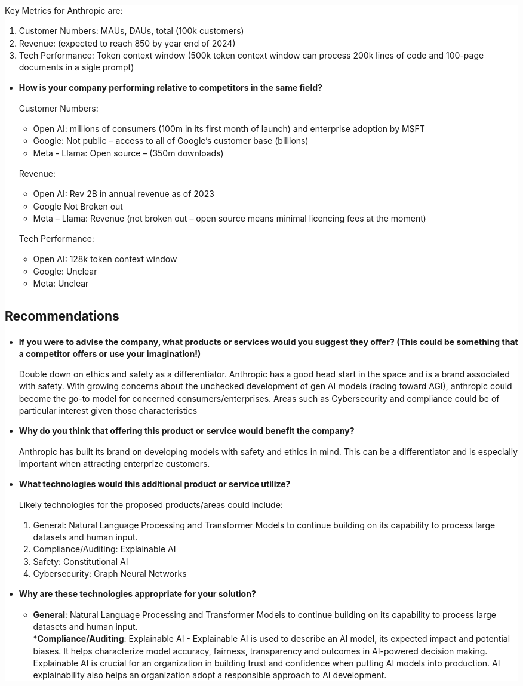   Key Metrics for Anthropic are:  
  
  1. Customer Numbers: MAUs, DAUs, total (100k customers)
  2. Revenue: (expected to reach 850 by year end of 2024)
  3. Tech Performance: Token context window (500k token context window can process 200k lines of code and 100-page documents in a sigle prompt)


* **How is your company performing relative to competitors in the same field?**

  Customer Numbers:
  - Open AI: millions of consumers (100m in its first month of launch) and enterprise adoption by MSFT 
  - Google: Not public – access to all of Google’s customer base (billions)
  - Meta - Llama: Open source – (350m downloads)
  
  Revenue:  
  - Open AI: Rev 2B in annual revenue as of 2023
  - Google Not Broken out
  - Meta – Llama: Revenue (not broken out – open source means minimal licencing fees at the moment)

  Tech Performance:
  - Open AI: 128k token context window
  - Google: Unclear
  - Meta: Unclear

## Recommendations

* **If you were to advise the company, what products or services would you suggest they offer? (This could be something that a competitor offers or use your imagination!)**  
  
  Double down on ethics and safety as a differentiator. Anthropic has a good head start in the space and is a brand associated with safety. With growing concerns about the unchecked development of gen AI models (racing toward AGI), anthropic could become the go-to model for concerned consumers/enterprises. Areas such as Cybersecurity and compliance could be of particular interest given those characteristics

* **Why do you think that offering this product or service would benefit the company?**  
  
  Anthropic has built its brand on developing models with safety and ethics in mind. This can be a differentiator and is especially important when attracting enterprize customers.

* **What technologies would this additional product or service utilize?**
  
  Likely technologies for the proposed products/areas could include: 
  1. General: Natural Language Processing and Transformer Models to continue building on its capability to process large datasets and human input.
  2. Compliance/Auditing: Explainable AI
  3. Safety: Constitutional AI 
  4. Cybersecurity: Graph Neural Networks

* **Why are these technologies appropriate for your solution?**
   
   - **General**: Natural Language Processing and Transformer Models to continue building on its capability to process large datasets and human input.  
   ***Compliance/Auditing**: Explainable AI - Explainable AI is used to describe an AI model, its expected impact and potential biases. It helps characterize model accuracy, fairness, transparency and outcomes in AI-powered decision making. Explainable AI is crucial for an organization in building trust and confidence when putting AI models into production. AI explainability also helps an organization adopt a responsible approach to AI development.  
